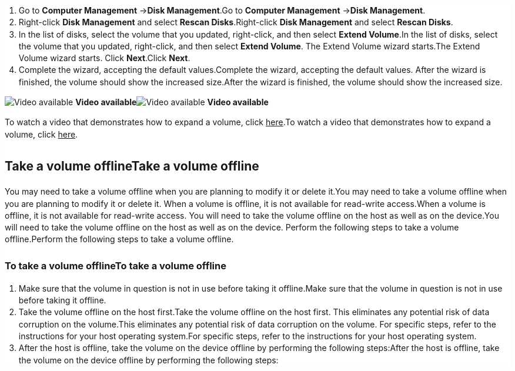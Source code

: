    1. <span data-ttu-id="e2a0f-197">Go to **Computer Management** ->**Disk Management**.</span><span class="sxs-lookup"><span data-stu-id="e2a0f-197">Go to **Computer Management** ->**Disk Management**.</span></span>
   2. <span data-ttu-id="e2a0f-198">Right-click **Disk Management** and select **Rescan Disks**.</span><span class="sxs-lookup"><span data-stu-id="e2a0f-198">Right-click **Disk Management** and select **Rescan Disks**.</span></span>
   3. <span data-ttu-id="e2a0f-199">In the list of disks, select the volume that you updated, right-click, and then select **Extend Volume**.</span><span class="sxs-lookup"><span data-stu-id="e2a0f-199">In the list of disks, select the volume that you updated, right-click, and then select **Extend Volume**.</span></span> <span data-ttu-id="e2a0f-200">The Extend Volume wizard starts.</span><span class="sxs-lookup"><span data-stu-id="e2a0f-200">The Extend Volume wizard starts.</span></span> <span data-ttu-id="e2a0f-201">Click **Next**.</span><span class="sxs-lookup"><span data-stu-id="e2a0f-201">Click **Next**.</span></span>
   4. <span data-ttu-id="e2a0f-202">Complete the wizard, accepting the default values.</span><span class="sxs-lookup"><span data-stu-id="e2a0f-202">Complete the wizard, accepting the default values.</span></span> <span data-ttu-id="e2a0f-203">After the wizard is finished, the volume should show the increased size.</span><span class="sxs-lookup"><span data-stu-id="e2a0f-203">After the wizard is finished, the volume should show the increased size.</span></span>

<span data-ttu-id="e2a0f-204">![Video available](https://docstestmedia1.blob.core.windows.net/azure-media/articles/storsimple/media/storsimple-manage-volumes/Video_icon.png) **Video available**</span><span class="sxs-lookup"><span data-stu-id="e2a0f-204">![Video available](https://docstestmedia1.blob.core.windows.net/azure-media/articles/storsimple/media/storsimple-manage-volumes/Video_icon.png) **Video available**</span></span>

<span data-ttu-id="e2a0f-205">To watch a video that demonstrates how to expand a volume, click [here](https://azure.microsoft.com/documentation/videos/expand-a-storsimple-volume/).</span><span class="sxs-lookup"><span data-stu-id="e2a0f-205">To watch a video that demonstrates how to expand a volume, click [here](https://azure.microsoft.com/documentation/videos/expand-a-storsimple-volume/).</span></span>

## <a name="take-a-volume-offline"></a><span data-ttu-id="e2a0f-206">Take a volume offline</span><span class="sxs-lookup"><span data-stu-id="e2a0f-206">Take a volume offline</span></span>
<span data-ttu-id="e2a0f-207">You may need to take a volume offline when you are planning to modify it or delete it.</span><span class="sxs-lookup"><span data-stu-id="e2a0f-207">You may need to take a volume offline when you are planning to modify it or delete it.</span></span> <span data-ttu-id="e2a0f-208">When a volume is offline, it is not available for read-write access.</span><span class="sxs-lookup"><span data-stu-id="e2a0f-208">When a volume is offline, it is not available for read-write access.</span></span> <span data-ttu-id="e2a0f-209">You will need to take the volume offline on the host as well as on the device.</span><span class="sxs-lookup"><span data-stu-id="e2a0f-209">You will need to take the volume offline on the host as well as on the device.</span></span> <span data-ttu-id="e2a0f-210">Perform the following steps to take a volume offline.</span><span class="sxs-lookup"><span data-stu-id="e2a0f-210">Perform the following steps to take a volume offline.</span></span>

### <a name="to-take-a-volume-offline"></a><span data-ttu-id="e2a0f-211">To take a volume offline</span><span class="sxs-lookup"><span data-stu-id="e2a0f-211">To take a volume offline</span></span>
1. <span data-ttu-id="e2a0f-212">Make sure that the volume in question is not in use before taking it offline.</span><span class="sxs-lookup"><span data-stu-id="e2a0f-212">Make sure that the volume in question is not in use before taking it offline.</span></span>
2. <span data-ttu-id="e2a0f-213">Take the volume offline on the host first.</span><span class="sxs-lookup"><span data-stu-id="e2a0f-213">Take the volume offline on the host first.</span></span> <span data-ttu-id="e2a0f-214">This eliminates any potential risk of data corruption on the volume.</span><span class="sxs-lookup"><span data-stu-id="e2a0f-214">This eliminates any potential risk of data corruption on the volume.</span></span> <span data-ttu-id="e2a0f-215">For specific steps, refer to the instructions for your host operating system.</span><span class="sxs-lookup"><span data-stu-id="e2a0f-215">For specific steps, refer to the instructions for your host operating system.</span></span>
3. <span data-ttu-id="e2a0f-216">After the host is offline, take the volume on the device offline by performing the following steps:</span><span class="sxs-lookup"><span data-stu-id="e2a0f-216">After the host is offline, take the volume on the device offline by performing the following steps:</span></span>